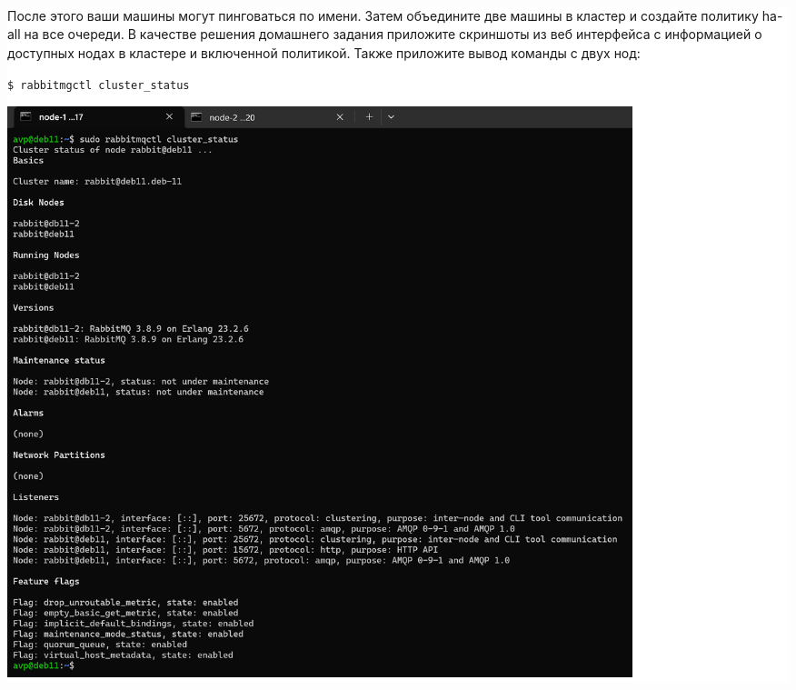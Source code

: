 После этого ваши машины могут пинговаться по имени. Затем объедините две машины в кластер и создайте политику ha-all на все очереди. 
В качестве решения домашнего задания приложите скриншоты из веб интерфейса с информацией о доступных нодах в кластере и включенной политикой. Также приложите вывод команды с двух нод:

	$ rabbitmgctl cluster_status

<img src = "https://github.com/alexpajitnov111/sdb-homeworks/blob/main/img/11-4_4.png" width = 80%>